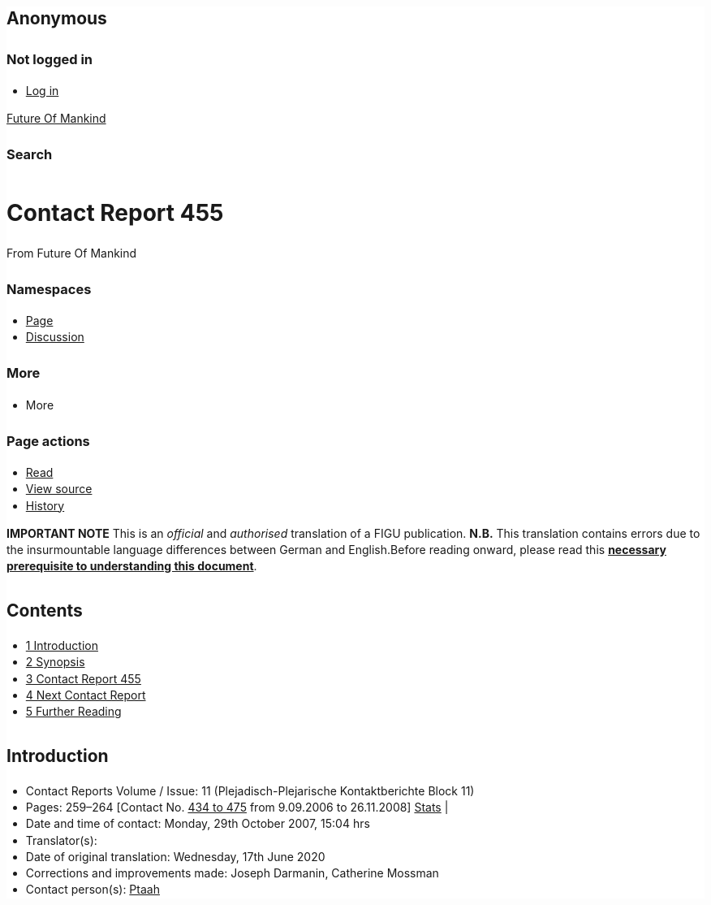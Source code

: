## Anonymous
### Not logged in
  * [Log in](https://www.futureofmankind.co.uk/Billy_Meier/</w/index.php?title=Special:UserLogin&returnto=Contact+Report+455> "You are encouraged to log in; however, it is not mandatory \[o\]")


[Future Of Mankind](https://www.futureofmankind.co.uk/Billy_Meier/</Billy_Meier/Main_Page>)
### Search
# Contact Report 455
From Future Of Mankind
### Namespaces
  * [Page](https://www.futureofmankind.co.uk/Billy_Meier/</Billy_Meier/Contact_Report_455> "View the content page \[c\]")
  * [Discussion](https://www.futureofmankind.co.uk/Billy_Meier/</w/index.php?title=Talk:Contact_Report_455&action=edit&redlink=1> "Discussion about the content page \(page does not exist\) \[t\]")


### More
  * More


### Page actions
  * [Read](https://www.futureofmankind.co.uk/Billy_Meier/</Billy_Meier/Contact_Report_455>)
  * [View source](https://www.futureofmankind.co.uk/Billy_Meier/</w/index.php?title=Contact_Report_455&action=edit> "This page is protected.
You can view its source \[e\]")
  * [History](https://www.futureofmankind.co.uk/Billy_Meier/</w/index.php?title=Contact_Report_455&action=history> "Past revisions of this page \[h\]")


**IMPORTANT NOTE** This is an _official_ and _authorised_ translation of a FIGU publication. 
**N.B.** This translation contains errors due to the insurmountable language differences between German and English.Before reading onward, please read this [**necessary prerequisite to understanding this document**](https://www.futureofmankind.co.uk/Billy_Meier/</Billy_Meier/Important_Information_Regarding_Translations> "Important Information Regarding Translations").
## Contents
  * [1 Introduction](https://www.futureofmankind.co.uk/Billy_Meier/<#Introduction>)
  * [2 Synopsis](https://www.futureofmankind.co.uk/Billy_Meier/<#Synopsis>)
  * [3 Contact Report 455](https://www.futureofmankind.co.uk/Billy_Meier/<#Contact_Report_455>)
  * [4 Next Contact Report](https://www.futureofmankind.co.uk/Billy_Meier/<#Next_Contact_Report>)
  * [5 Further Reading](https://www.futureofmankind.co.uk/Billy_Meier/<#Further_Reading>)


## Introduction
  * Contact Reports Volume / Issue: 11 (Plejadisch-Plejarische Kontaktberichte Block 11)
  * Pages: 259–264 [Contact No. [434 to 475](https://www.futureofmankind.co.uk/Billy_Meier/</Billy_Meier/The_Pleiadian/Plejaren_Contact_Reports#Contact_Reports_501_to_1000> "The Pleiadian/Plejaren Contact Reports") from 9.09.2006 to 26.11.2008] [Stats](https://www.futureofmankind.co.uk/Billy_Meier/</Billy_Meier/Contact_Statistics#Book_Statistics> "Contact Statistics") | 
  * Date and time of contact: Monday, 29th October 2007, 15:04 hrs
  * Translator(s): 
  * Date of original translation: Wednesday, 17th June 2020
  * Corrections and improvements made: Joseph Darmanin, Catherine Mossman
  * Contact person(s): [Ptaah](https://www.futureofmankind.co.uk/Billy_Meier/</Billy_Meier/Ptaah> "Ptaah")
